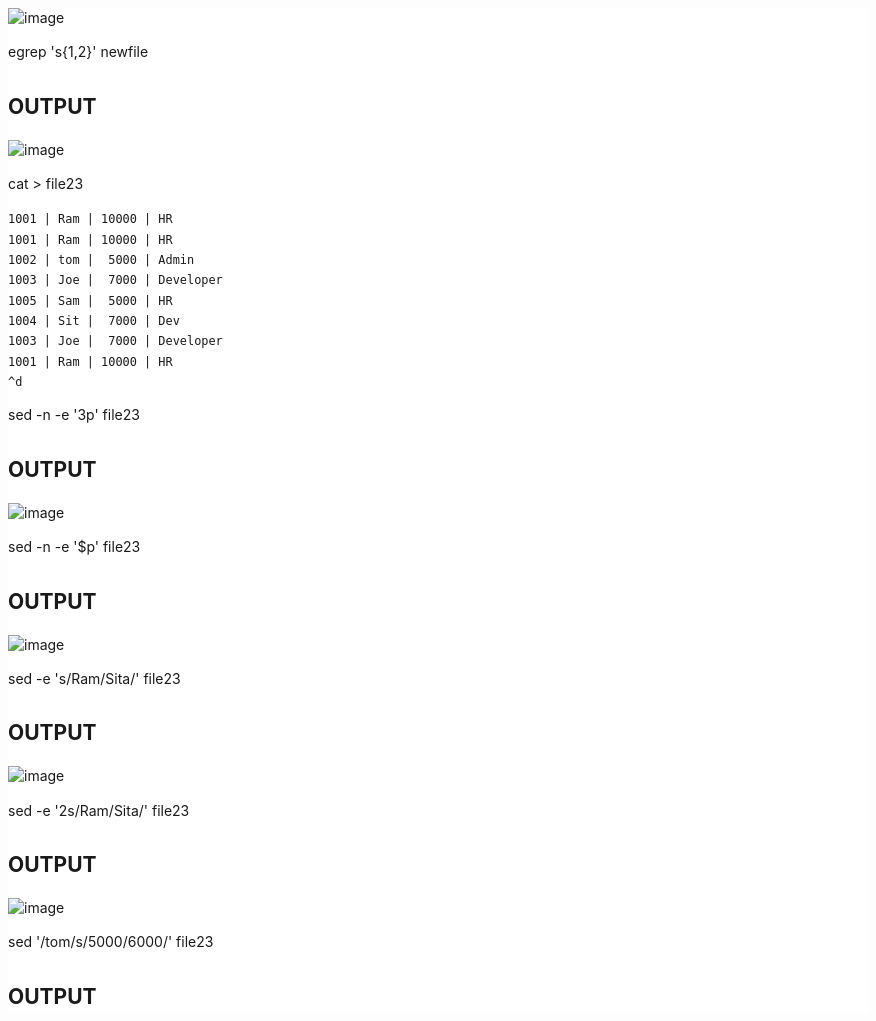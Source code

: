 ![image](https://github.com/user-attachments/assets/e178201b-9a48-4985-9818-7226bf88cf48)


egrep 's{1,2}' newfile
## OUTPUT 

![image](https://github.com/user-attachments/assets/bc8ffe5d-d388-4dae-81a9-c6981cfc88a9)


cat > file23
```
1001 | Ram | 10000 | HR
1001 | Ram | 10000 | HR
1002 | tom |  5000 | Admin
1003 | Joe |  7000 | Developer
1005 | Sam |  5000 | HR
1004 | Sit |  7000 | Dev
1003 | Joe |  7000 | Developer
1001 | Ram | 10000 | HR
^d
```


sed -n -e '3p' file23
## OUTPUT

![image](https://github.com/user-attachments/assets/6c1b99b8-df72-49e5-b381-c53a7c54b8f7)


sed -n -e '$p' file23
## OUTPUT

![image](https://github.com/user-attachments/assets/f9ca531d-0d92-4404-84b2-3d422b2b3079)


sed  -e 's/Ram/Sita/' file23
## OUTPUT

![image](https://github.com/user-attachments/assets/92d456f1-f98a-4b5d-98a9-5c2a8a3e0eb0)


sed  -e '2s/Ram/Sita/' file23
## OUTPUT

![image](https://github.com/user-attachments/assets/7211144b-8b9d-4779-bb65-a85afe6670f7)


sed  '/tom/s/5000/6000/' file23
## OUTPUT
